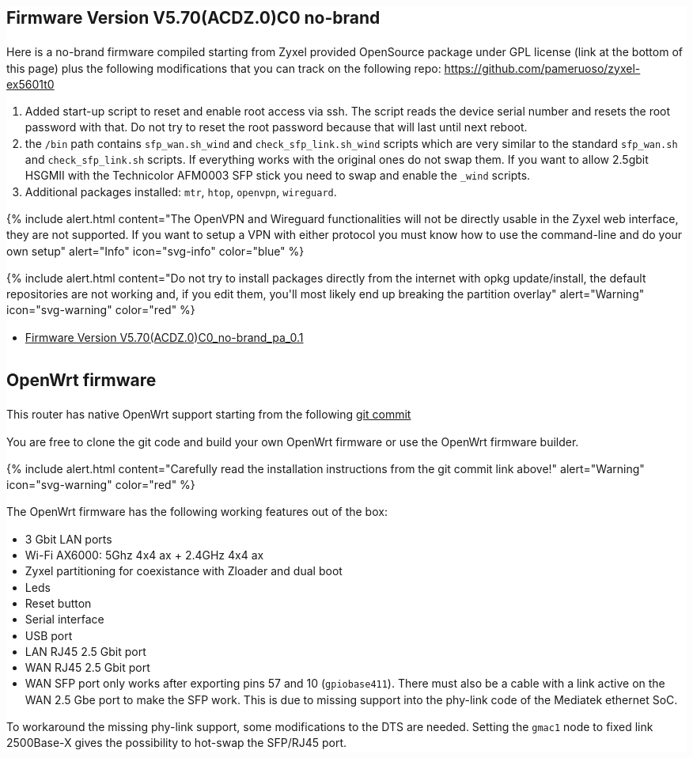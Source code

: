## Firmware Version V5.70(ACDZ.0)C0 no-brand

Here is a no-brand firmware compiled starting from Zyxel provided OpenSource package under GPL license (link at the bottom of this page) plus the following modifications that you can track on the following repo:
https://github.com/pameruoso/zyxel-ex5601t0

1. Added start-up script to reset and enable root access via ssh.
The script reads the device serial number and resets the root password with that. Do not try to reset the root password because that will last until next reboot.
2. the `/bin` path contains `sfp_wan.sh_wind` and `check_sfp_link.sh_wind` scripts which are very similar to the standard `sfp_wan.sh` and `check_sfp_link.sh` scripts. If everything works with the original ones do not swap them. If you want to allow 2.5gbit HSGMII with the Technicolor AFM0003 SFP stick you need to swap and enable the `_wind` scripts.
3. Additional packages installed: `mtr`, `htop`, `openvpn`, `wireguard`.

{% include alert.html content="The OpenVPN and Wireguard functionalities will not be directly usable in the Zyxel web interface, they are not supported. If you want to setup a VPN with either protocol you must know how to use the command-line and do your own setup" alert="Info" icon="svg-info" color="blue" %}

{% include alert.html content="Do not try to install packages directly from the internet with opkg update/install, the default repositories are not working and, if you edit them, you'll most likely end up breaking the partition overlay" alert="Warning" icon="svg-warning" color="red" %}

- [Firmware Version V5.70(ACDZ.0)C0_no-brand_pa_0.1](https://mega.nz/file/OJxBCKqR#z31OiJwY6_iaDtj_yrOTrx1oKnFEdnm4Rh0pi3wRtoE)

## OpenWrt firmware
This router has native OpenWrt support starting from the following [git commit](https://github.com/openwrt/openwrt/pull/12580/commits/1c05388ab04c934ec240e8362321908f91381a90)

You are free to clone the git code and build your own OpenWrt firmware or use the OpenWrt firmware builder.

{% include alert.html content="Carefully read the installation instructions from the git commit link above!" alert="Warning" icon="svg-warning" color="red" %}

The OpenWrt firmware has the following working features out of the box:
- 3 Gbit LAN ports
- Wi-Fi AX6000: 5Ghz 4x4 ax + 2.4GHz 4x4 ax
- Zyxel partitioning for coexistance with Zloader and dual boot
- Leds
- Reset button
- Serial interface
- USB port
- LAN RJ45 2.5 Gbit port
- WAN RJ45 2.5 Gbit port
- WAN SFP port only works after exporting pins 57 and 10 (`gpiobase411`). There must also be a cable with a link active on the WAN 2.5 Gbe port to make the SFP work. This is due to missing support into the phy-link code of the Mediatek ethernet SoC.

To workaround the missing phy-link support, some modifications to the DTS are needed. Setting the `gmac1` node to fixed link 2500Base-X gives the possibility to hot-swap the SFP/RJ45 port.

